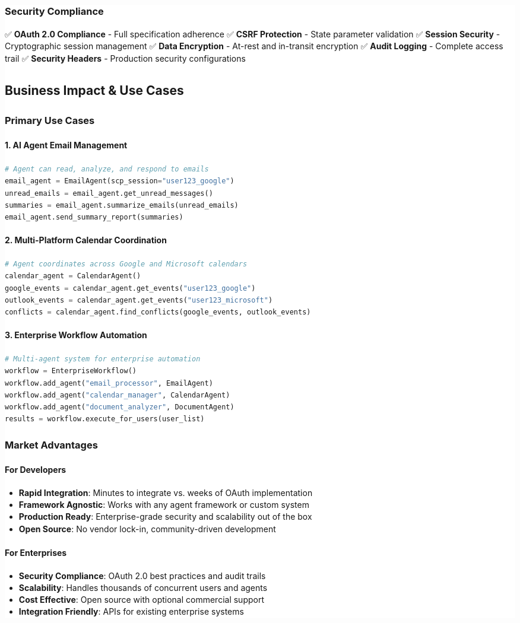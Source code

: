 ### Security Compliance
✅ **OAuth 2.0 Compliance** - Full specification adherence
✅ **CSRF Protection** - State parameter validation
✅ **Session Security** - Cryptographic session management
✅ **Data Encryption** - At-rest and in-transit encryption
✅ **Audit Logging** - Complete access trail
✅ **Security Headers** - Production security configurations

## Business Impact & Use Cases

### Primary Use Cases

#### 1. AI Agent Email Management
```python
# Agent can read, analyze, and respond to emails
email_agent = EmailAgent(scp_session="user123_google")
unread_emails = email_agent.get_unread_messages()
summaries = email_agent.summarize_emails(unread_emails)
email_agent.send_summary_report(summaries)
```

#### 2. Multi-Platform Calendar Coordination
```python
# Agent coordinates across Google and Microsoft calendars
calendar_agent = CalendarAgent()
google_events = calendar_agent.get_events("user123_google")
outlook_events = calendar_agent.get_events("user123_microsoft")
conflicts = calendar_agent.find_conflicts(google_events, outlook_events)
```

#### 3. Enterprise Workflow Automation
```python
# Multi-agent system for enterprise automation
workflow = EnterpriseWorkflow()
workflow.add_agent("email_processor", EmailAgent)
workflow.add_agent("calendar_manager", CalendarAgent)
workflow.add_agent("document_analyzer", DocumentAgent)
results = workflow.execute_for_users(user_list)
```

### Market Advantages

#### For Developers
- **Rapid Integration**: Minutes to integrate vs. weeks of OAuth implementation
- **Framework Agnostic**: Works with any agent framework or custom system
- **Production Ready**: Enterprise-grade security and scalability out of the box
- **Open Source**: No vendor lock-in, community-driven development

#### For Enterprises
- **Security Compliance**: OAuth 2.0 best practices and audit trails
- **Scalability**: Handles thousands of concurrent users and agents
- **Cost Effective**: Open source with optional commercial support
- **Integration Friendly**: APIs for existing enterprise systems
